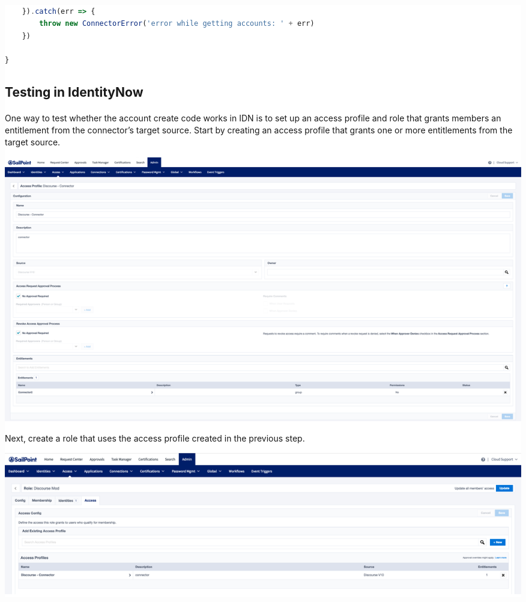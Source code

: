 ```javascript
    }).catch(err => {
        throw new ConnectorError('error while getting accounts: ' + err)
    })

}
```

## Testing in IdentityNow

One way to test whether the account create code works in IDN is to set up an
access profile and role that grants members an entitlement from the connector’s
target source. Start by creating an access profile that grants one or more
entitlements from the target source.

![Testing 1](./img/testing1.png)

Next, create a role that uses the access profile created in the previous step.

![Testing 2](./img/testing2.png)
